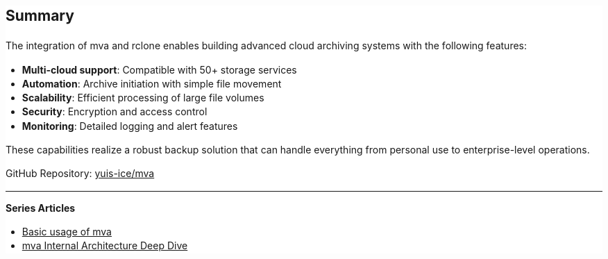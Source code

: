 ## Summary

The integration of mva and rclone enables building advanced cloud archiving systems with the following features:

- **Multi-cloud support**: Compatible with 50+ storage services
- **Automation**: Archive initiation with simple file movement
- **Scalability**: Efficient processing of large file volumes
- **Security**: Encryption and access control
- **Monitoring**: Detailed logging and alert features

These capabilities realize a robust backup solution that can handle everything from personal use to enterprise-level operations.

GitHub Repository: [yuis-ice/mva](https://github.com/yuis-ice/mva)

---

**Series Articles**
- [Basic usage of mva](./mva-introduction-en.md)
- [mva Internal Architecture Deep Dive](./mva-architecture-en.md)
